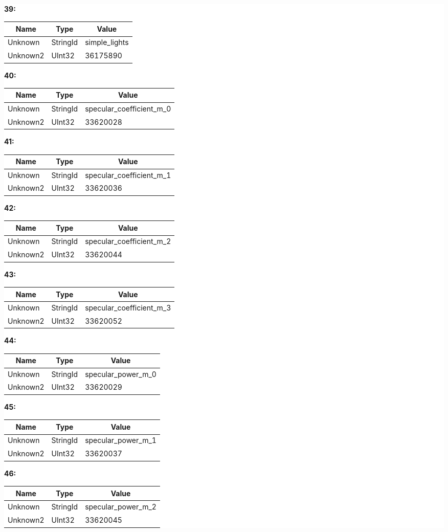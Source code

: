 
**39:**

Name	| Type	| Value
---	|---	|---	|
Unknown	|StringId	|simple_lights
Unknown2	|UInt32	|36175890


**40:**

Name	| Type	| Value
---	|---	|---	|
Unknown	|StringId	|specular_coefficient_m_0
Unknown2	|UInt32	|33620028


**41:**

Name	| Type	| Value
---	|---	|---	|
Unknown	|StringId	|specular_coefficient_m_1
Unknown2	|UInt32	|33620036


**42:**

Name	| Type	| Value
---	|---	|---	|
Unknown	|StringId	|specular_coefficient_m_2
Unknown2	|UInt32	|33620044


**43:**

Name	| Type	| Value
---	|---	|---	|
Unknown	|StringId	|specular_coefficient_m_3
Unknown2	|UInt32	|33620052


**44:**

Name	| Type	| Value
---	|---	|---	|
Unknown	|StringId	|specular_power_m_0
Unknown2	|UInt32	|33620029


**45:**

Name	| Type	| Value
---	|---	|---	|
Unknown	|StringId	|specular_power_m_1
Unknown2	|UInt32	|33620037


**46:**

Name	| Type	| Value
---	|---	|---	|
Unknown	|StringId	|specular_power_m_2
Unknown2	|UInt32	|33620045
